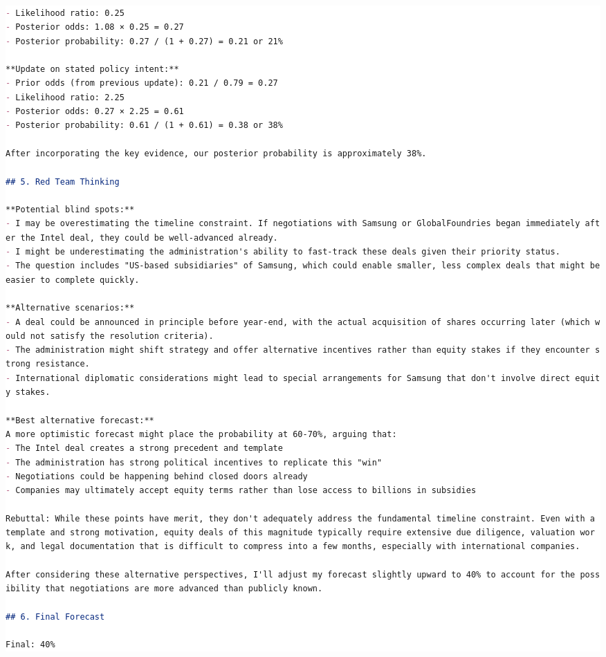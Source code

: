 ```md
- Likelihood ratio: 0.25
- Posterior odds: 1.08 × 0.25 = 0.27
- Posterior probability: 0.27 / (1 + 0.27) = 0.21 or 21%

**Update on stated policy intent:**
- Prior odds (from previous update): 0.21 / 0.79 = 0.27
- Likelihood ratio: 2.25
- Posterior odds: 0.27 × 2.25 = 0.61
- Posterior probability: 0.61 / (1 + 0.61) = 0.38 or 38%

After incorporating the key evidence, our posterior probability is approximately 38%.

## 5. Red Team Thinking

**Potential blind spots:**
- I may be overestimating the timeline constraint. If negotiations with Samsung or GlobalFoundries began immediately after the Intel deal, they could be well-advanced already.
- I might be underestimating the administration's ability to fast-track these deals given their priority status.
- The question includes "US-based subsidiaries" of Samsung, which could enable smaller, less complex deals that might be easier to complete quickly.

**Alternative scenarios:**
- A deal could be announced in principle before year-end, with the actual acquisition of shares occurring later (which would not satisfy the resolution criteria).
- The administration might shift strategy and offer alternative incentives rather than equity stakes if they encounter strong resistance.
- International diplomatic considerations might lead to special arrangements for Samsung that don't involve direct equity stakes.

**Best alternative forecast:**
A more optimistic forecast might place the probability at 60-70%, arguing that:
- The Intel deal creates a strong precedent and template
- The administration has strong political incentives to replicate this "win"
- Negotiations could be happening behind closed doors already
- Companies may ultimately accept equity terms rather than lose access to billions in subsidies

Rebuttal: While these points have merit, they don't adequately address the fundamental timeline constraint. Even with a template and strong motivation, equity deals of this magnitude typically require extensive due diligence, valuation work, and legal documentation that is difficult to compress into a few months, especially with international companies.

After considering these alternative perspectives, I'll adjust my forecast slightly upward to 40% to account for the possibility that negotiations are more advanced than publicly known.

## 6. Final Forecast

Final: 40%

```
